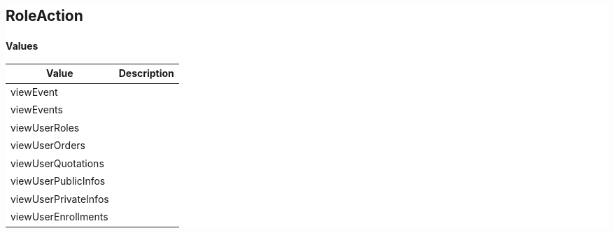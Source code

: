 ## RoleAction



<p style={{ marginBottom: "0.4em" }}><strong>Values</strong></p>

<table>
<thead><tr><th>Value</th><th>Description</th></tr></thead>
<tbody>
<tr>
<td>viewEvent</td>
<td>

</td>
</tr>
<tr>
<td>viewEvents</td>
<td>

</td>
</tr>
<tr>
<td>viewUserRoles</td>
<td>

</td>
</tr>
<tr>
<td>viewUserOrders</td>
<td>

</td>
</tr>
<tr>
<td>viewUserQuotations</td>
<td>

</td>
</tr>
<tr>
<td>viewUserPublicInfos</td>
<td>

</td>
</tr>
<tr>
<td>viewUserPrivateInfos</td>
<td>

</td>
</tr>
<tr>
<td>viewUserEnrollments</td>
<td>

